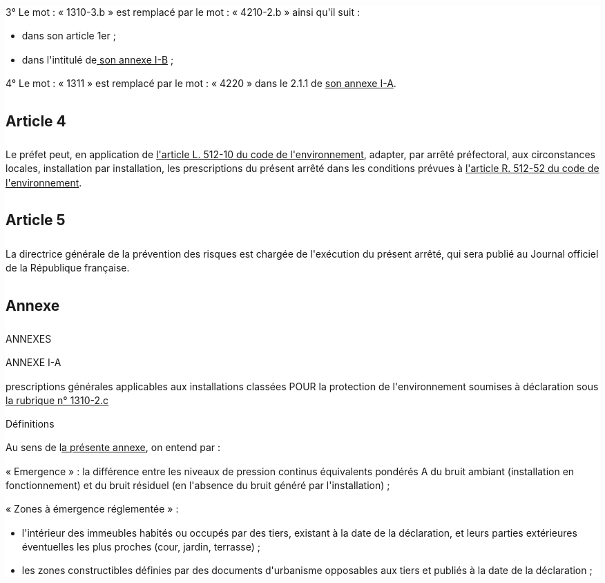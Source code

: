 3° Le mot : « 1310-3.b » est remplacé par le mot : « 4210-2.b » ainsi qu'il suit :

- dans son article 1er ;

- dans l'intitulé de[ son annexe I-B](#annexe-i-b-:-prescriptions-générales-applicables-aux-installations-classées-pour-la-protection-de-l'environnement-soumises-à-déclaration-sous-la-rubrique-n°-1310-3b) ;

4° Le mot : « 1311 » est remplacé par le mot : « 4220 » dans le 2.1.1 de [son annexe I-A](#annexe-i-a-:-prescriptions-générales-applicables-aux-installations-classées-pour-la-protection-de-l'environnement-soumises-à-déclaration-sous-la-rubrique-n°-1310-2c).

## Article 4

### 

Le préfet peut, en application de [l'article L. 512-10 du code de l'environnement](https://aida.ineris.fr/consultation_document/1767#Article_L._512-10), adapter, par arrêté préfectoral, aux circonstances locales, installation par installation, les prescriptions du présent arrêté dans les conditions prévues à [l'article R. 512-52 du code de l'environnement](https://aida.ineris.fr/consultation_document/1783#Article_R_512_52).

## Article 5

### 

La directrice générale de la prévention des risques est chargée de l'exécution du présent arrêté, qui sera publié au Journal officiel de la République française.

## Annexe

### 

ANNEXES

ANNEXE I-A

prescriptions générales applicables aux installations classées POUR la protection de l'environnement soumises à déclaration sous [la rubrique n° 1310-2.c](https://aida.ineris.fr/consultation_document/10431)

Définitions

Au sens de l[a présente annexe](#annexe-i-a-:-prescriptions-générales-applicables-aux-installations-classées-pour-la-protection-de-l'environnement-soumises-à-déclaration-sous-la-rubrique-n°-1310-2c), on entend par :

« Emergence » : la différence entre les niveaux de pression continus équivalents pondérés A du bruit ambiant (installation en fonctionnement) et du bruit résiduel (en l'absence du bruit généré par l'installation) ;

« Zones à émergence réglementée » :

- l'intérieur des immeubles habités ou occupés par des tiers, existant à la date de la déclaration, et leurs parties extérieures éventuelles les plus proches (cour, jardin, terrasse) ;

- les zones constructibles définies par des documents d'urbanisme opposables aux tiers et publiés à la date de la déclaration ;
